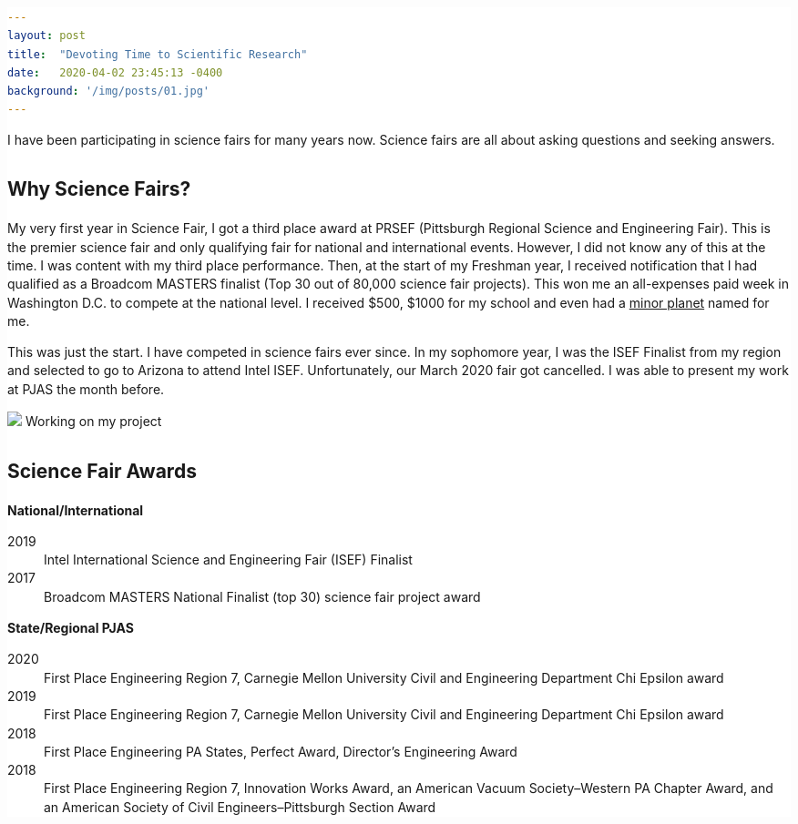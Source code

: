 ```yaml
---
layout: post
title:  "Devoting Time to Scientific Research"
date:   2020-04-02 23:45:13 -0400
background: '/img/posts/01.jpg'
---
```


<p>I have been participating in science fairs for many years now. Science fairs are all about asking questions and seeking answers.</p>

<h2 class="section-heading">Why Science Fairs?</h2>

<p>My very first year in Science Fair, I got a third place award at PRSEF (Pittsburgh Regional Science and Engineering Fair). This is the premier science fair and only qualifying fair for national and international events. However, I did not know any of this at the time. I was content with my third place performance. Then, at the start of my Freshman year, I received notification that I had qualified as a Broadcom MASTERS finalist (Top 30 out of 80,000 science fair projects). This won me an all-expenses paid week in Washington D.C. to compete at the national level.  I received $500, $1000 for my school and even had a <a href= "https://ssd.jpl.nasa.gov/sbdb.cgi?sstr=33762#content">minor planet</a> named for me.</p>

<p>This was just the start. I have competed in science fairs ever since. In my sophomore year, I was the ISEF Finalist from my region and selected to go to Arizona to attend Intel ISEF. Unfortunately, our March 2020 fair got cancelled. I was able to present my work at PJAS the month before.</p>


<img src="{{ site.baseurl }}/img/AtWork.jpg" width="100%">
<span class="caption text-muted">Working on my project</span>

<h2 class="section-heading">Science Fair Awards</h2>

<p><b>National/International</b></p>

<dl class="dl-horizontal">
    <dt>2019</dt>
    <dd>Intel International Science and Engineering Fair (ISEF) Finalist</dd>
    <dt>2017</dt>
    <dd>Broadcom MASTERS National Finalist (top 30) science fair project award</dd>
</dl>

<p><b>State/Regional PJAS</b></p>

<dl class="dl-horizontal">
  <dt>2020</dt>
  <dd>First Place Engineering Region 7, Carnegie Mellon University Civil and Engineering Department Chi Epsilon award</dd>
    <dt>2019</dt>
    <dd>First Place Engineering Region 7, Carnegie Mellon University Civil and Engineering Department Chi Epsilon award</dd>
    <dt>2018</dt>
    <dd>First Place Engineering PA States, Perfect Award, Director’s Engineering Award</dd>
    <dt>2018</dt>
    <dd>First Place Engineering Region 7, Innovation Works Award, an American Vacuum Society–Western PA Chapter Award, and an American Society of Civil Engineers–Pittsburgh Section Award</dd>
</dl>
